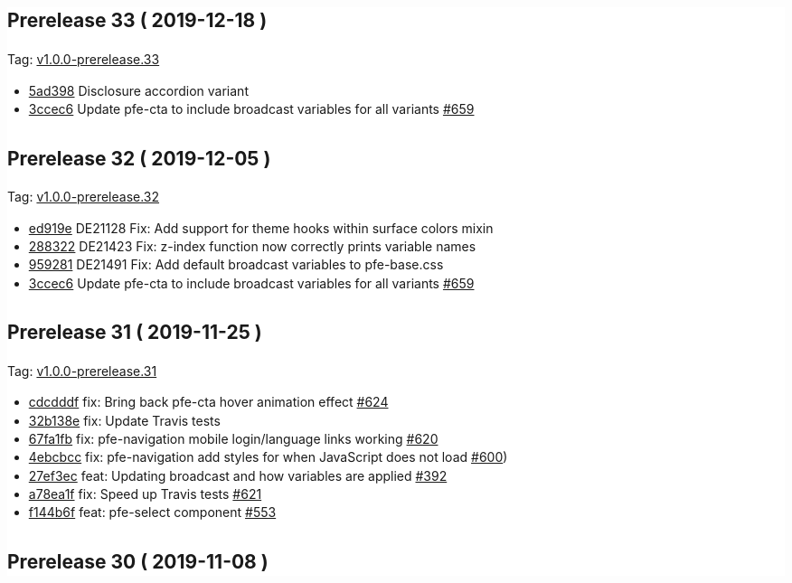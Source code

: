## Prerelease 33 ( 2019-12-18 )

Tag: [v1.0.0-prerelease.33](https://github.com/patternfly/patternfly-elements/releases/tag/v1.0.0-prerelease.33)

- [5ad398](https://github.com/patternfly/patternfly-elements/commit/5ad3983b9ead73cf2db30fd0bc52aada334c6961) Disclosure accordion variant
- [3ccec6](https://github.com/patternfly/patternfly-elements/commit/3ccec6c82efc52aae67b74072b6c0b8ff1b47f23) Update pfe-cta to include broadcast variables for all variants [#659](https://github.com/patternfly/patternfly-elements/issues/658)

## Prerelease 32 ( 2019-12-05 )

Tag: [v1.0.0-prerelease.32](https://github.com/patternfly/patternfly-elements/releases/tag/v1.0.0-prerelease.32)

- [ed919e](https://github.com/patternfly/patternfly-elements/commit/ed919ed15bffc03ee8de4539090c5de075f9ba7d) DE21128 Fix: Add support for theme hooks within surface colors mixin
- [288322](https://github.com/patternfly/patternfly-elements/commit/2883224d927c26af3c7c9b92a9f8a3d2d852edaf) DE21423 Fix: z-index function now correctly prints variable names
- [959281](https://github.com/patternfly/patternfly-elements/commit/95928118095d235695526d5dd5da9688ebc92fef) DE21491 Fix: Add default broadcast variables to pfe-base.css
- [3ccec6](3ccec6c82efc52aae67b74072b6c0b8ff1b47f23) Update pfe-cta to include broadcast variables for all variants [#659](https://github.com/patternfly/patternfly-elements/issues/658)

## Prerelease 31 ( 2019-11-25 )

Tag: [v1.0.0-prerelease.31](https://github.com/patternfly/patternfly-elements/releases/tag/v1.0.0-prerelease.31)

- [cdcdddf](https://github.com/patternfly/patternfly-elements/commit/cdcdddfa6858953727a3b6d7dcb9add7a61adf93) fix: Bring back pfe-cta hover animation effect [#624](https://github.com/patternfly/patternfly-elements/pull/624)
- [32b138e](https://github.com/patternfly/patternfly-elements/commit/32b138e64223031fd70ed2e525ee98cd5bb7f954) fix: Update Travis tests
- [67fa1fb](https://github.com/patternfly/patternfly-elements/commit/67fa1fb3f29ec3e48a6d0767b6c08eb008e56655) fix: pfe-navigation mobile login/language links working [#620](https://github.com/patternfly/patternfly-elements/pull/620)
- [4ebcbcc](https://github.com/patternfly/patternfly-elements/commit/4ebcbcccaf50247c27a242a944dd4a5a654aeb80) fix: pfe-navigation add styles for when JavaScript does not load [#600](https://github.com/patternfly/patternfly-elements/pull/600))
- [27ef3ec](https://github.com/patternfly/patternfly-elements/commit/27ef3ec08371ec32c9a9376904163ef48148affa) feat: Updating broadcast and how variables are applied [#392](https://github.com/patternfly/patternfly-elements/pull/392)
- [a78ea1f](https://github.com/patternfly/patternfly-elements/commit/a78ea1fc5e114856ede20e459d35875697410b56) fix: Speed up Travis tests [#621](https://github.com/patternfly/patternfly-elements/issues/621)
- [f144b6f](https://github.com/patternfly/patternfly-elements/commit/f144b6f33dd6a8b615ac2a63cec6b29f3bf70d32) feat: pfe-select component [#553](https://github.com/patternfly/patternfly-elements/pull/553)

## Prerelease 30 ( 2019-11-08 )
